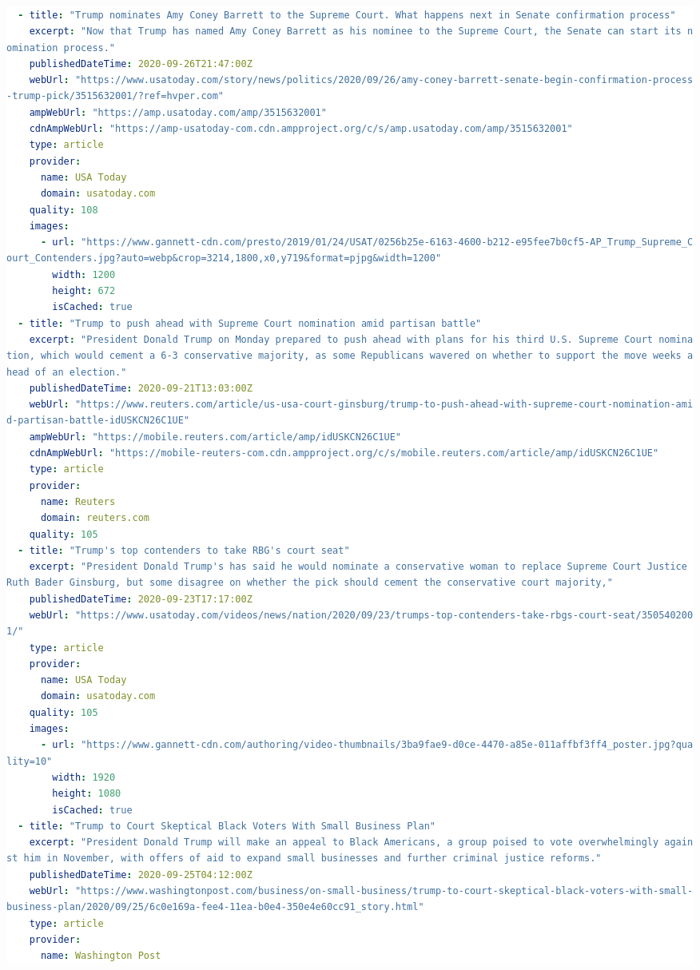 ```yaml
  - title: "Trump nominates Amy Coney Barrett to the Supreme Court. What happens next in Senate confirmation process"
    excerpt: "Now that Trump has named Amy Coney Barrett as his nominee to the Supreme Court, the Senate can start its nomination process."
    publishedDateTime: 2020-09-26T21:47:00Z
    webUrl: "https://www.usatoday.com/story/news/politics/2020/09/26/amy-coney-barrett-senate-begin-confirmation-process-trump-pick/3515632001/?ref=hvper.com"
    ampWebUrl: "https://amp.usatoday.com/amp/3515632001"
    cdnAmpWebUrl: "https://amp-usatoday-com.cdn.ampproject.org/c/s/amp.usatoday.com/amp/3515632001"
    type: article
    provider:
      name: USA Today
      domain: usatoday.com
    quality: 108
    images:
      - url: "https://www.gannett-cdn.com/presto/2019/01/24/USAT/0256b25e-6163-4600-b212-e95fee7b0cf5-AP_Trump_Supreme_Court_Contenders.jpg?auto=webp&crop=3214,1800,x0,y719&format=pjpg&width=1200"
        width: 1200
        height: 672
        isCached: true
  - title: "Trump to push ahead with Supreme Court nomination amid partisan battle"
    excerpt: "President Donald Trump on Monday prepared to push ahead with plans for his third U.S. Supreme Court nomination, which would cement a 6-3 conservative majority, as some Republicans wavered on whether to support the move weeks ahead of an election."
    publishedDateTime: 2020-09-21T13:03:00Z
    webUrl: "https://www.reuters.com/article/us-usa-court-ginsburg/trump-to-push-ahead-with-supreme-court-nomination-amid-partisan-battle-idUSKCN26C1UE"
    ampWebUrl: "https://mobile.reuters.com/article/amp/idUSKCN26C1UE"
    cdnAmpWebUrl: "https://mobile-reuters-com.cdn.ampproject.org/c/s/mobile.reuters.com/article/amp/idUSKCN26C1UE"
    type: article
    provider:
      name: Reuters
      domain: reuters.com
    quality: 105
  - title: "Trump's top contenders to take RBG's court seat"
    excerpt: "President Donald Trump's has said he would nominate a conservative woman to replace Supreme Court Justice Ruth Bader Ginsburg, but some disagree on whether the pick should cement the conservative court majority,"
    publishedDateTime: 2020-09-23T17:17:00Z
    webUrl: "https://www.usatoday.com/videos/news/nation/2020/09/23/trumps-top-contenders-take-rbgs-court-seat/3505402001/"
    type: article
    provider:
      name: USA Today
      domain: usatoday.com
    quality: 105
    images:
      - url: "https://www.gannett-cdn.com/authoring/video-thumbnails/3ba9fae9-d0ce-4470-a85e-011affbf3ff4_poster.jpg?quality=10"
        width: 1920
        height: 1080
        isCached: true
  - title: "Trump to Court Skeptical Black Voters With Small Business Plan"
    excerpt: "President Donald Trump will make an appeal to Black Americans, a group poised to vote overwhelmingly against him in November, with offers of aid to expand small businesses and further criminal justice reforms."
    publishedDateTime: 2020-09-25T04:12:00Z
    webUrl: "https://www.washingtonpost.com/business/on-small-business/trump-to-court-skeptical-black-voters-with-small-business-plan/2020/09/25/6c0e169a-fee4-11ea-b0e4-350e4e60cc91_story.html"
    type: article
    provider:
      name: Washington Post
```